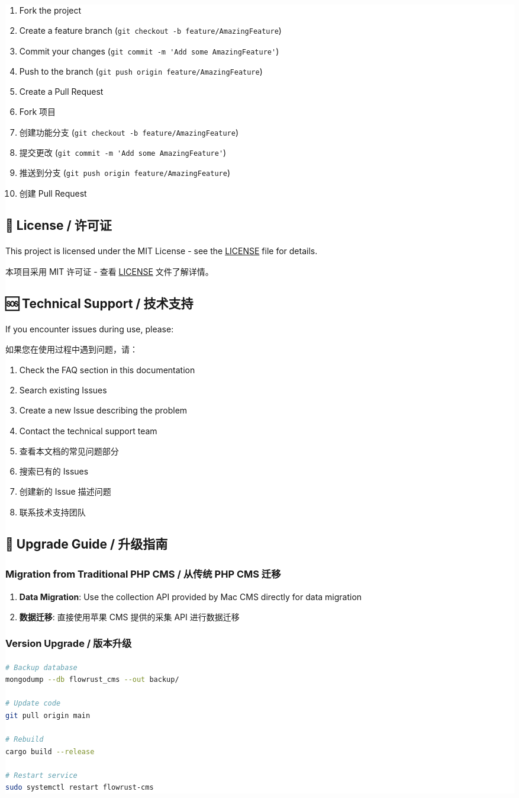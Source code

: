 1. Fork the project
2. Create a feature branch (`git checkout -b feature/AmazingFeature`)
3. Commit your changes (`git commit -m 'Add some AmazingFeature'`)
4. Push to the branch (`git push origin feature/AmazingFeature`)
5. Create a Pull Request

6. Fork 项目
7. 创建功能分支 (`git checkout -b feature/AmazingFeature`)
8. 提交更改 (`git commit -m 'Add some AmazingFeature'`)
9. 推送到分支 (`git push origin feature/AmazingFeature`)
10. 创建 Pull Request

## 📄 License / 许可证

This project is licensed under the MIT License - see the [LICENSE](LICENSE) file for details.

本项目采用 MIT 许可证 - 查看 [LICENSE](LICENSE) 文件了解详情。

## 🆘 Technical Support / 技术支持

If you encounter issues during use, please:

如果您在使用过程中遇到问题，请：

1. Check the FAQ section in this documentation
2. Search existing Issues
3. Create a new Issue describing the problem
4. Contact the technical support team

5. 查看本文档的常见问题部分
6. 搜索已有的 Issues
7. 创建新的 Issue 描述问题
8. 联系技术支持团队

## 🔄 Upgrade Guide / 升级指南

### Migration from Traditional PHP CMS / 从传统 PHP CMS 迁移

1. **Data Migration**: Use the collection API provided by Mac CMS directly for data migration

1. **数据迁移**: 直接使用苹果 CMS 提供的采集 API 进行数据迁移

### Version Upgrade / 版本升级

```bash
# Backup database
mongodump --db flowrust_cms --out backup/

# Update code
git pull origin main

# Rebuild
cargo build --release

# Restart service
sudo systemctl restart flowrust-cms
```
